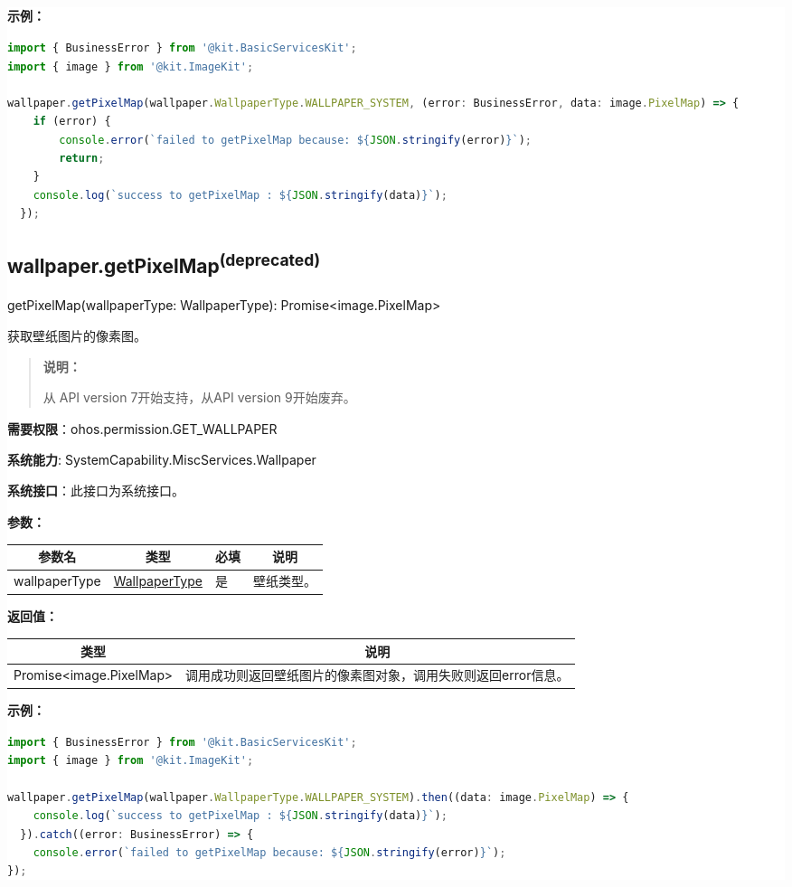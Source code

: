 **示例：**

```ts
import { BusinessError } from '@kit.BasicServicesKit';
import { image } from '@kit.ImageKit';

wallpaper.getPixelMap(wallpaper.WallpaperType.WALLPAPER_SYSTEM, (error: BusinessError, data: image.PixelMap) => {
    if (error) {
        console.error(`failed to getPixelMap because: ${JSON.stringify(error)}`);
        return;
    }
    console.log(`success to getPixelMap : ${JSON.stringify(data)}`);
  });
```

## wallpaper.getPixelMap<sup>(deprecated)</sup>

getPixelMap(wallpaperType: WallpaperType): Promise&lt;image.PixelMap&gt;

获取壁纸图片的像素图。

> **说明：**
>
> 从 API version 7开始支持，从API version 9开始废弃。

**需要权限**：ohos.permission.GET_WALLPAPER

**系统能力**: SystemCapability.MiscServices.Wallpaper

**系统接口**：此接口为系统接口。

**参数：**

| 参数名 | 类型 | 必填 | 说明 |
| -------- | -------- | -------- | -------- |
| wallpaperType | [WallpaperType](js-apis-wallpaper.md#wallpapertype7) | 是 | 壁纸类型。 |

**返回值：**

| 类型 | 说明 |
| -------- | -------- |
| Promise&lt;image.PixelMap&gt; | 调用成功则返回壁纸图片的像素图对象，调用失败则返回error信息。 |

**示例：**

```ts
import { BusinessError } from '@kit.BasicServicesKit';
import { image } from '@kit.ImageKit';

wallpaper.getPixelMap(wallpaper.WallpaperType.WALLPAPER_SYSTEM).then((data: image.PixelMap) => {
    console.log(`success to getPixelMap : ${JSON.stringify(data)}`);
  }).catch((error: BusinessError) => {
    console.error(`failed to getPixelMap because: ${JSON.stringify(error)}`);
});
```